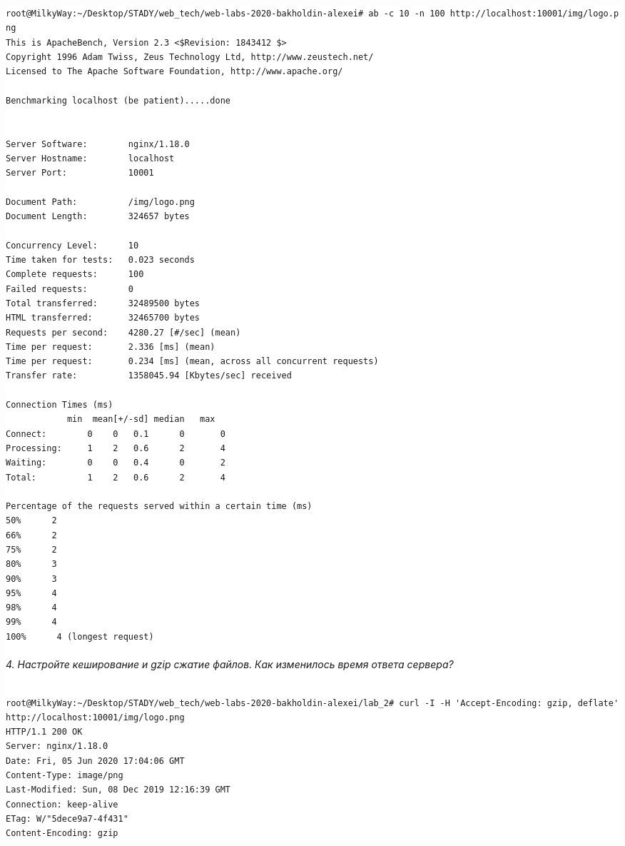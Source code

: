     root@MilkyWay:~/Desktop/STADY/web_tech/web-labs-2020-bakholdin-alexei# ab -c 10 -n 100 http://localhost:10001/img/logo.png
    This is ApacheBench, Version 2.3 <$Revision: 1843412 $>
    Copyright 1996 Adam Twiss, Zeus Technology Ltd, http://www.zeustech.net/
    Licensed to The Apache Software Foundation, http://www.apache.org/

    Benchmarking localhost (be patient).....done


    Server Software:        nginx/1.18.0
    Server Hostname:        localhost
    Server Port:            10001

    Document Path:          /img/logo.png
    Document Length:        324657 bytes

    Concurrency Level:      10
    Time taken for tests:   0.023 seconds
    Complete requests:      100
    Failed requests:        0
    Total transferred:      32489500 bytes
    HTML transferred:       32465700 bytes
    Requests per second:    4280.27 [#/sec] (mean)
    Time per request:       2.336 [ms] (mean)
    Time per request:       0.234 [ms] (mean, across all concurrent requests)
    Transfer rate:          1358045.94 [Kbytes/sec] received

    Connection Times (ms)
                min  mean[+/-sd] median   max
    Connect:        0    0   0.1      0       0
    Processing:     1    2   0.6      2       4
    Waiting:        0    0   0.4      0       2
    Total:          1    2   0.6      2       4

    Percentage of the requests served within a certain time (ms)
    50%      2
    66%      2
    75%      2
    80%      3
    90%      3
    95%      4
    98%      4
    99%      4
    100%      4 (longest request)


###### 4. Настройте кеширование и gzip сжатие файлов.  Как изменилось время ответа сервера?



    root@MilkyWay:~/Desktop/STADY/web_tech/web-labs-2020-bakholdin-alexei/lab_2# curl -I -H 'Accept-Encoding: gzip, deflate' http://localhost:10001/img/logo.png
    HTTP/1.1 200 OK
    Server: nginx/1.18.0
    Date: Fri, 05 Jun 2020 17:04:06 GMT
    Content-Type: image/png
    Last-Modified: Sun, 08 Dec 2019 12:16:39 GMT
    Connection: keep-alive
    ETag: W/"5dece9a7-4f431"
    Content-Encoding: gzip
